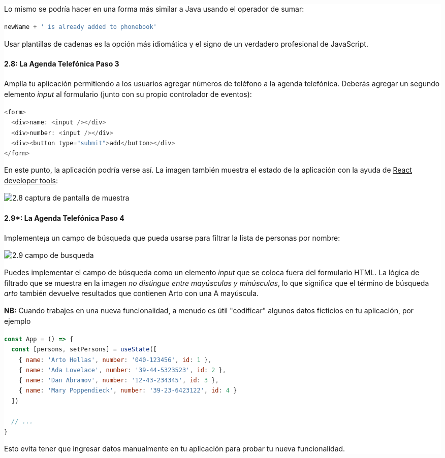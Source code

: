 Lo mismo se podría hacer en una forma más similar a Java usando el operador de sumar:

```js
newName + ' is already added to phonebook'
```

Usar plantillas de cadenas es la opción más idiomática y el signo de un verdadero profesional de JavaScript.

<h4>2.8: La Agenda Telefónica Paso 3</h4>

Amplía tu aplicación permitiendo a los usuarios agregar números de teléfono a la agenda telefónica. Deberás agregar un segundo elemento <i>input</i> al formulario (junto con su propio controlador de eventos):

```js
<form>
  <div>name: <input /></div>
  <div>number: <input /></div>
  <div><button type="submit">add</button></div>
</form>
```

En este punto, la aplicación podría verse así. La imagen también muestra el estado de la aplicación con la ayuda de [React developer tools](https://chrome.google.com/webstore/detail/react-developer-tools/fmkadmapgofadopljbjfkapdkoienihi):

![2.8 captura de pantalla de muestra](../../images/2/12e.png)

<h4>2.9*: La Agenda Telefónica Paso 4</h4>

Implemente¡a un campo de búsqueda que pueda usarse para filtrar la lista de personas por nombre:

![2.9 campo de busqueda](../../images/2/13e.png)

Puedes implementar el campo de búsqueda como un elemento <i>input</i> que se coloca fuera del formulario HTML. La lógica de filtrado que se muestra en la imagen <i>no distingue entre mayúsculas y minúsculas</i>, lo que significa que el término de búsqueda <i>arto</i> también devuelve resultados que contienen Arto con una A mayúscula.

**NB:** Cuando trabajes en una nueva funcionalidad, a menudo es útil "codificar" algunos datos ficticios en tu aplicación, por ejemplo

```js
const App = () => {
  const [persons, setPersons] = useState([
    { name: 'Arto Hellas', number: '040-123456', id: 1 },
    { name: 'Ada Lovelace', number: '39-44-5323523', id: 2 },
    { name: 'Dan Abramov', number: '12-43-234345', id: 3 },
    { name: 'Mary Poppendieck', number: '39-23-6423122', id: 4 }
  ])

  // ...
}
```

Esto evita tener que ingresar datos manualmente en tu aplicación para probar tu nueva funcionalidad.
